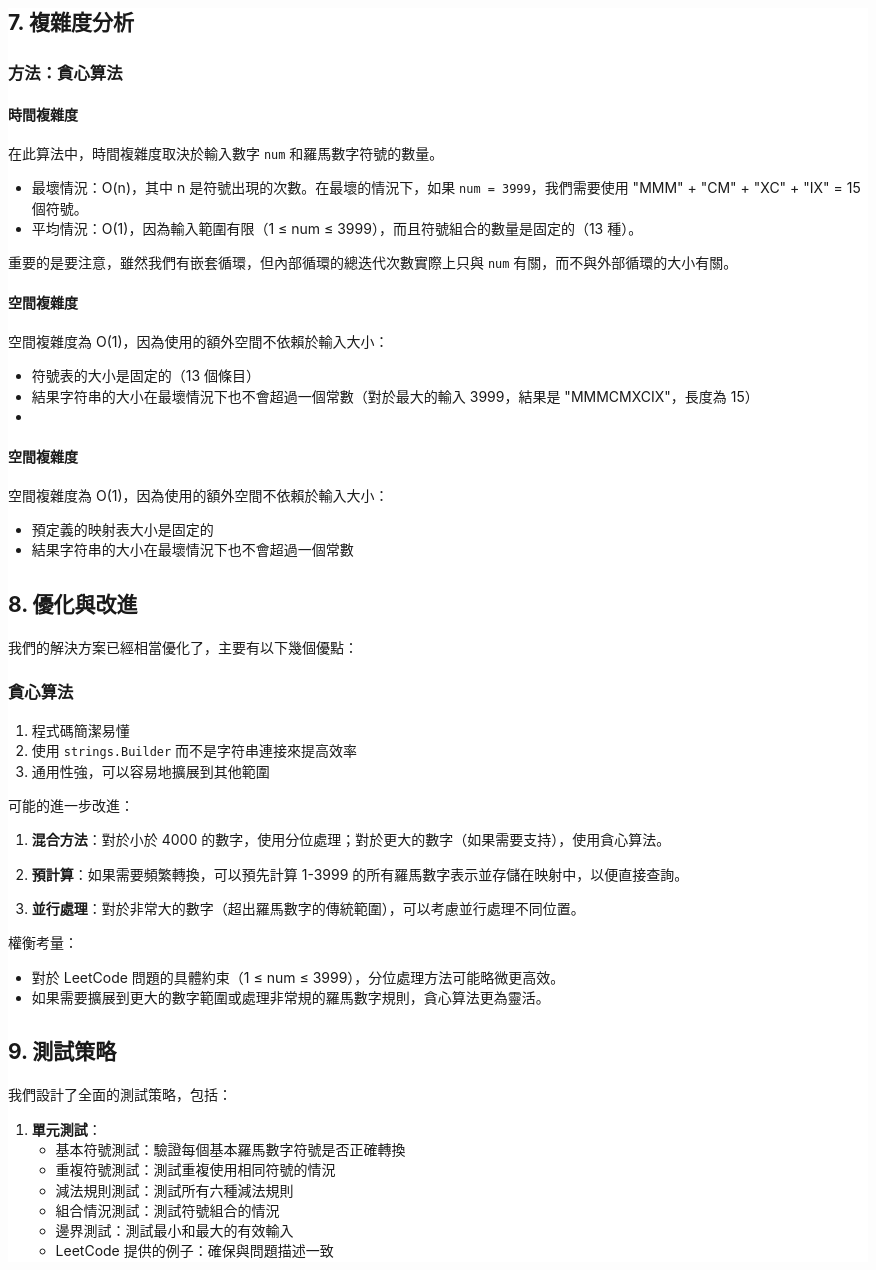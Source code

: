 
## 7. 複雜度分析

### 方法：貪心算法

#### 時間複雜度

在此算法中，時間複雜度取決於輸入數字 `num` 和羅馬數字符號的數量。

- 最壞情況：O(n)，其中 n 是符號出現的次數。在最壞的情況下，如果 `num = 3999`，我們需要使用 "MMM" + "CM" + "XC" + "IX" = 15 個符號。
- 平均情況：O(1)，因為輸入範圍有限（1 ≤ num ≤ 3999），而且符號組合的數量是固定的（13 種）。

重要的是要注意，雖然我們有嵌套循環，但內部循環的總迭代次數實際上只與 `num` 有關，而不與外部循環的大小有關。

#### 空間複雜度

空間複雜度為 O(1)，因為使用的額外空間不依賴於輸入大小：
- 符號表的大小是固定的（13 個條目）
- 結果字符串的大小在最壞情況下也不會超過一個常數（對於最大的輸入 3999，結果是 "MMMCMXCIX"，長度為 15）
- 
#### 空間複雜度

空間複雜度為 O(1)，因為使用的額外空間不依賴於輸入大小：
- 預定義的映射表大小是固定的
- 結果字符串的大小在最壞情況下也不會超過一個常數

## 8. 優化與改進

我們的解決方案已經相當優化了，主要有以下幾個優點：

### 貪心算法
1. 程式碼簡潔易懂
2. 使用 `strings.Builder` 而不是字符串連接來提高效率
3. 通用性強，可以容易地擴展到其他範圍

可能的進一步改進：

1. **混合方法**：對於小於 4000 的數字，使用分位處理；對於更大的數字（如果需要支持），使用貪心算法。

2. **預計算**：如果需要頻繁轉換，可以預先計算 1-3999 的所有羅馬數字表示並存儲在映射中，以便直接查詢。

3. **並行處理**：對於非常大的數字（超出羅馬數字的傳統範圍），可以考慮並行處理不同位置。

權衡考量：
- 對於 LeetCode 問題的具體約束（1 ≤ num ≤ 3999），分位處理方法可能略微更高效。
- 如果需要擴展到更大的數字範圍或處理非常規的羅馬數字規則，貪心算法更為靈活。

## 9. 測試策略

我們設計了全面的測試策略，包括：

1. **單元測試**：
    - 基本符號測試：驗證每個基本羅馬數字符號是否正確轉換
    - 重複符號測試：測試重複使用相同符號的情況
    - 減法規則測試：測試所有六種減法規則
    - 組合情況測試：測試符號組合的情況
    - 邊界測試：測試最小和最大的有效輸入
    - LeetCode 提供的例子：確保與問題描述一致
